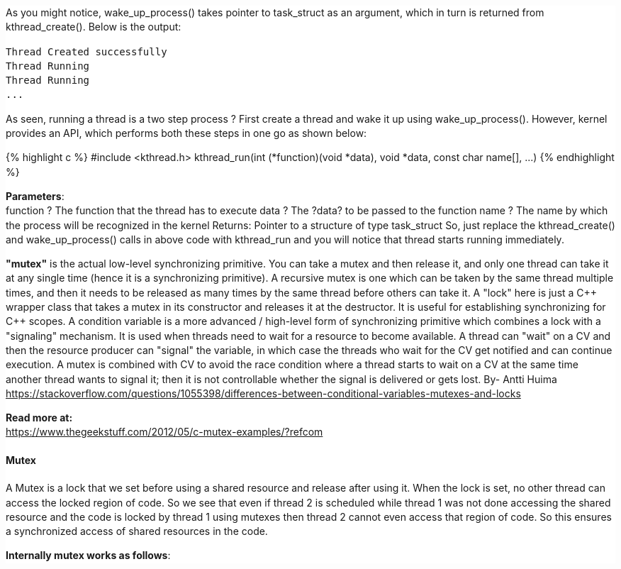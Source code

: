 
As you might notice, wake_up_process() takes pointer to task_struct as an argument, which in turn is returned from kthread_create(). Below is the output:<br>

<pre>
Thread Created successfully
Thread Running
Thread Running
...
</pre>

As seen, running a thread is a two step process ? First create a thread and wake it up using wake_up_process(). However, kernel provides an API, which performs both these steps in one go as shown below:

{% highlight c %}
#include <kthread.h>
kthread_run(int (*function)(void *data), void *data, const char name[], ...)
{% endhighlight %}

<b>Parameters</b>:<br>
function ? The function that the thread has to execute
data ? The ?data? to be passed to the function
name ? The name by which the process will be recognized in the kernel
Returns: Pointer to a structure of type task_struct
So, just replace the kthread_create() and wake_up_process() calls in above code with kthread_run and you will notice that thread starts running immediately.

<b>"mutex"</b> is the actual low-level synchronizing primitive. You can take a mutex and then release it, and only one thread can take it at any single time (hence it is a synchronizing primitive). A recursive mutex is one which can be taken by the same thread multiple times, and then it needs to be released as many times by the same thread before others can take it.
A "lock" here is just a C++ wrapper class that takes a mutex in its constructor and releases it at the destructor. It is useful for establishing synchronizing for C++ scopes.
A condition variable is a more advanced / high-level form of synchronizing primitive which combines a lock with a "signaling" mechanism. It is used when threads need to wait for a resource to become available. A thread can "wait" on a CV and then the resource producer can "signal" the variable, in which case the threads who wait for the CV get notified and can continue execution. A mutex is combined with CV to avoid the race condition where a thread starts to wait on a CV at the same time another thread wants to signal it; then it is not controllable whether the signal is delivered or gets lost.
By- Antti Huima  https://stackoverflow.com/questions/1055398/differences-between-conditional-variables-mutexes-and-locks

<b>Read more at:</b><br>
https://www.thegeekstuff.com/2012/05/c-mutex-examples/?refcom

#### Mutex
A Mutex is a lock that we set before using a shared resource and release after using it. When the lock is set, no other thread can access the locked region of code. So we see that even if thread 2 is scheduled while thread 1 was not done accessing the shared resource and the code is locked by thread 1 using mutexes then thread 2 cannot even access that region of code. So this ensures a synchronized access of shared resources in the code.

<b>Internally mutex works as follows</b>:<br>
